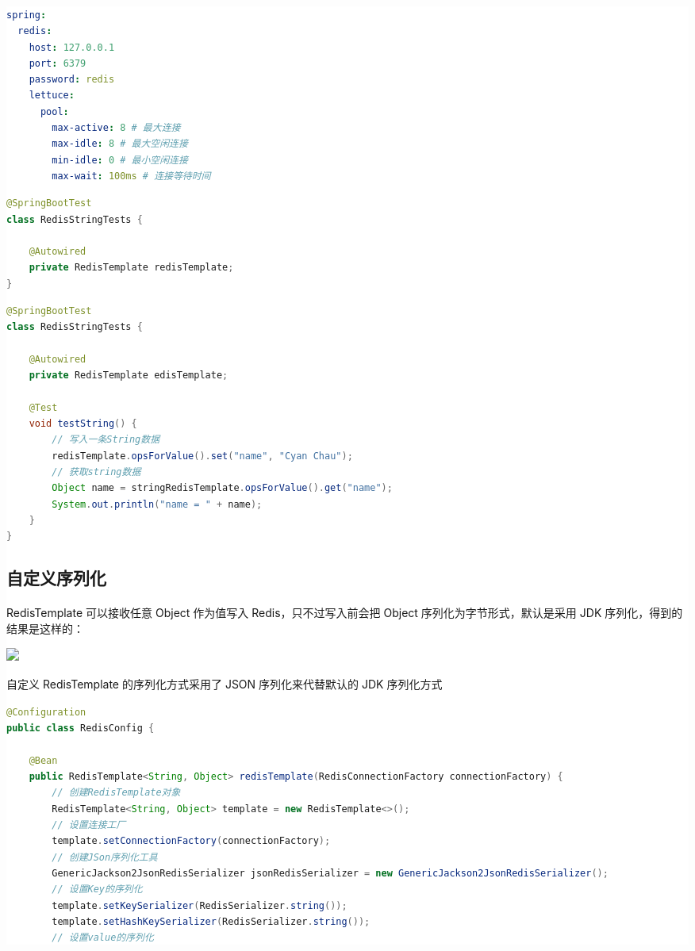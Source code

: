 ```yml
spring:
  redis:
    host: 127.0.0.1
    port: 6379
    password: redis
    lettuce:
      pool:
        max-active: 8 # 最大连接
        max-idle: 8 # 最大空闲连接
        min-idle: 0 # 最小空闲连接
        max-wait: 100ms # 连接等待时间
```

```java
@SpringBootTest
class RedisStringTests {

    @Autowired
    private RedisTemplate redisTemplate;
}
```

```java
@SpringBootTest
class RedisStringTests {

    @Autowired
    private RedisTemplate edisTemplate;

    @Test
    void testString() {
        // 写入一条String数据
        redisTemplate.opsForValue().set("name", "Cyan Chau");
        // 获取string数据
        Object name = stringRedisTemplate.opsForValue().get("name");
        System.out.println("name = " + name);
    }
}
```

## 自定义序列化

RedisTemplate 可以接收任意 Object 作为值写入 Redis，只不过写入前会把 Object 序列化为字节形式，默认是采用 JDK 序列化，得到的结果是这样的：

![](https://cyan-images.oss-cn-shanghai.aliyuncs.com/images/04-redis-20230512-12.png)

自定义 RedisTemplate 的序列化方式采用了 JSON 序列化来代替默认的 JDK 序列化方式

```java
@Configuration
public class RedisConfig {

    @Bean
    public RedisTemplate<String, Object> redisTemplate(RedisConnectionFactory connectionFactory) {
        // 创建RedisTemplate对象
        RedisTemplate<String, Object> template = new RedisTemplate<>();
        // 设置连接工厂
        template.setConnectionFactory(connectionFactory);
        // 创建JSon序列化工具
        GenericJackson2JsonRedisSerializer jsonRedisSerializer = new GenericJackson2JsonRedisSerializer();
        // 设置Key的序列化
        template.setKeySerializer(RedisSerializer.string());
        template.setHashKeySerializer(RedisSerializer.string());
        // 设置value的序列化
```